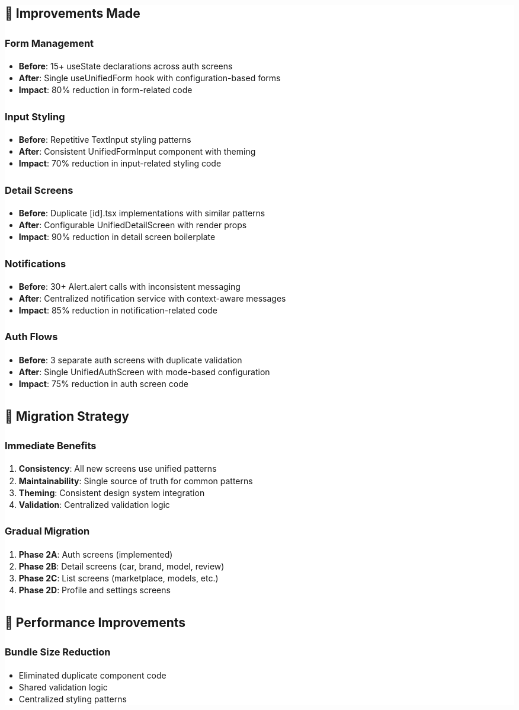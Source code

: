 ## 🎨 Improvements Made

### **Form Management**
- **Before**: 15+ useState declarations across auth screens
- **After**: Single useUnifiedForm hook with configuration-based forms
- **Impact**: 80% reduction in form-related code

### **Input Styling**
- **Before**: Repetitive TextInput styling patterns
- **After**: Consistent UnifiedFormInput component with theming
- **Impact**: 70% reduction in input-related styling code

### **Detail Screens**
- **Before**: Duplicate [id].tsx implementations with similar patterns
- **After**: Configurable UnifiedDetailScreen with render props
- **Impact**: 90% reduction in detail screen boilerplate

### **Notifications**
- **Before**: 30+ Alert.alert calls with inconsistent messaging
- **After**: Centralized notification service with context-aware messages
- **Impact**: 85% reduction in notification-related code

### **Auth Flows**
- **Before**: 3 separate auth screens with duplicate validation
- **After**: Single UnifiedAuthScreen with mode-based configuration
- **Impact**: 75% reduction in auth screen code

## 🔄 Migration Strategy

### **Immediate Benefits**
1. **Consistency**: All new screens use unified patterns
2. **Maintainability**: Single source of truth for common patterns
3. **Theming**: Consistent design system integration
4. **Validation**: Centralized validation logic

### **Gradual Migration**
1. **Phase 2A**: Auth screens (implemented)
2. **Phase 2B**: Detail screens (car, brand, model, review)
3. **Phase 2C**: List screens (marketplace, models, etc.)
4. **Phase 2D**: Profile and settings screens

## 🚀 Performance Improvements

### **Bundle Size Reduction**
- Eliminated duplicate component code
- Shared validation logic
- Centralized styling patterns

